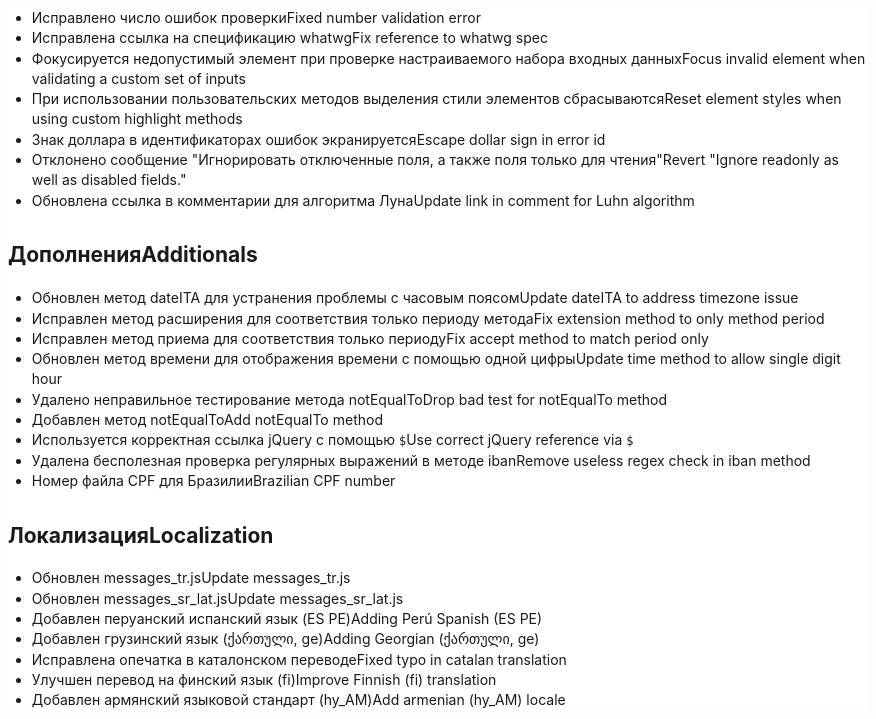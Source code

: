   * <span data-ttu-id="2a031-120">Исправлено число ошибок проверки</span><span class="sxs-lookup"><span data-stu-id="2a031-120">Fixed number validation error</span></span>
  * <span data-ttu-id="2a031-121">Исправлена ссылка на спецификацию whatwg</span><span class="sxs-lookup"><span data-stu-id="2a031-121">Fix reference to whatwg spec</span></span>
  * <span data-ttu-id="2a031-122">Фокусируется недопустимый элемент при проверке настраиваемого набора входных данных</span><span class="sxs-lookup"><span data-stu-id="2a031-122">Focus invalid element when validating a custom set of inputs</span></span>
  * <span data-ttu-id="2a031-123">При использовании пользовательских методов выделения стили элементов сбрасываются</span><span class="sxs-lookup"><span data-stu-id="2a031-123">Reset element styles when using custom highlight methods</span></span>
  * <span data-ttu-id="2a031-124">Знак доллара в идентификаторах ошибок экранируется</span><span class="sxs-lookup"><span data-stu-id="2a031-124">Escape dollar sign in error id</span></span>
  * <span data-ttu-id="2a031-125">Отклонено сообщение "Игнорировать отключенные поля, а также поля только для чтения"</span><span class="sxs-lookup"><span data-stu-id="2a031-125">Revert "Ignore readonly as well as disabled fields."</span></span>
  * <span data-ttu-id="2a031-126">Обновлена ссылка в комментарии для алгоритма Луна</span><span class="sxs-lookup"><span data-stu-id="2a031-126">Update link in comment for Luhn algorithm</span></span>

## <a name="additionals"></a><span data-ttu-id="2a031-127">Дополнения</span><span class="sxs-lookup"><span data-stu-id="2a031-127">Additionals</span></span>
  * <span data-ttu-id="2a031-128">Обновлен метод dateITA для устранения проблемы с часовым поясом</span><span class="sxs-lookup"><span data-stu-id="2a031-128">Update dateITA to address timezone issue</span></span>
  * <span data-ttu-id="2a031-129">Исправлен метод расширения для соответствия только периоду метода</span><span class="sxs-lookup"><span data-stu-id="2a031-129">Fix extension method to only method period</span></span>
  * <span data-ttu-id="2a031-130">Исправлен метод приема для соответствия только периоду</span><span class="sxs-lookup"><span data-stu-id="2a031-130">Fix accept method to match period only</span></span>
  * <span data-ttu-id="2a031-131">Обновлен метод времени для отображения времени с помощью одной цифры</span><span class="sxs-lookup"><span data-stu-id="2a031-131">Update time method to allow single digit hour</span></span>
  * <span data-ttu-id="2a031-132">Удалено неправильное тестирование метода notEqualTo</span><span class="sxs-lookup"><span data-stu-id="2a031-132">Drop bad test for notEqualTo method</span></span>
  * <span data-ttu-id="2a031-133">Добавлен метод notEqualTo</span><span class="sxs-lookup"><span data-stu-id="2a031-133">Add notEqualTo method</span></span>
  * <span data-ttu-id="2a031-134">Используется корректная ссылка jQuery с помощью `$`</span><span class="sxs-lookup"><span data-stu-id="2a031-134">Use correct jQuery reference via `$`</span></span>
  * <span data-ttu-id="2a031-135">Удалена бесполезная проверка регулярных выражений в методе iban</span><span class="sxs-lookup"><span data-stu-id="2a031-135">Remove useless regex check in iban method</span></span>
  * <span data-ttu-id="2a031-136">Номер файла CPF для Бразилии</span><span class="sxs-lookup"><span data-stu-id="2a031-136">Brazilian CPF number</span></span>

## <a name="localization"></a><span data-ttu-id="2a031-137">Локализация</span><span class="sxs-lookup"><span data-stu-id="2a031-137">Localization</span></span>
  * <span data-ttu-id="2a031-138">Обновлен messages_tr.js</span><span class="sxs-lookup"><span data-stu-id="2a031-138">Update messages_tr.js</span></span>
  * <span data-ttu-id="2a031-139">Обновлен messages_sr_lat.js</span><span class="sxs-lookup"><span data-stu-id="2a031-139">Update messages_sr_lat.js</span></span>
  * <span data-ttu-id="2a031-140">Добавлен перуанский испанский язык (ES PE)</span><span class="sxs-lookup"><span data-stu-id="2a031-140">Adding Perú Spanish (ES PE)</span></span>
  * <span data-ttu-id="2a031-141">Добавлен грузинский язык (ქართული, ge)</span><span class="sxs-lookup"><span data-stu-id="2a031-141">Adding Georgian (ქართული, ge)</span></span>
  * <span data-ttu-id="2a031-142">Исправлена опечатка в каталонском переводе</span><span class="sxs-lookup"><span data-stu-id="2a031-142">Fixed typo in catalan translation</span></span>
  * <span data-ttu-id="2a031-143">Улучшен перевод на финский язык (fi)</span><span class="sxs-lookup"><span data-stu-id="2a031-143">Improve Finnish (fi) translation</span></span>
  * <span data-ttu-id="2a031-144">Добавлен армянский языковой стандарт (hy_AM)</span><span class="sxs-lookup"><span data-stu-id="2a031-144">Add armenian (hy_AM) locale</span></span>